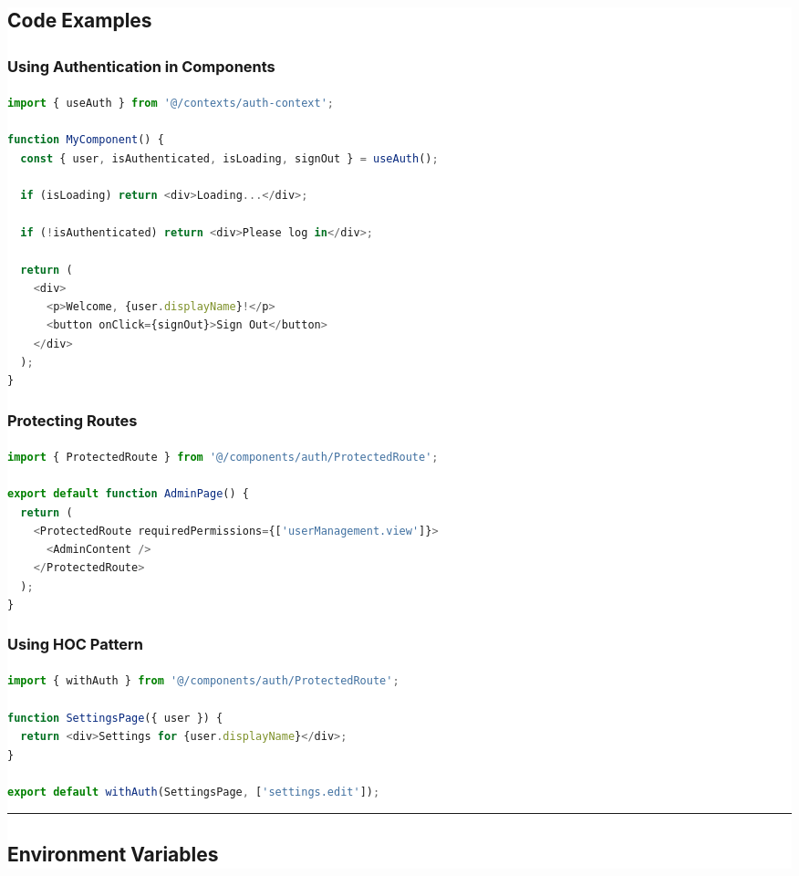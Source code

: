 
## Code Examples

### Using Authentication in Components

```typescript
import { useAuth } from '@/contexts/auth-context';

function MyComponent() {
  const { user, isAuthenticated, isLoading, signOut } = useAuth();

  if (isLoading) return <div>Loading...</div>;

  if (!isAuthenticated) return <div>Please log in</div>;

  return (
    <div>
      <p>Welcome, {user.displayName}!</p>
      <button onClick={signOut}>Sign Out</button>
    </div>
  );
}
```

### Protecting Routes

```typescript
import { ProtectedRoute } from '@/components/auth/ProtectedRoute';

export default function AdminPage() {
  return (
    <ProtectedRoute requiredPermissions={['userManagement.view']}>
      <AdminContent />
    </ProtectedRoute>
  );
}
```

### Using HOC Pattern

```typescript
import { withAuth } from '@/components/auth/ProtectedRoute';

function SettingsPage({ user }) {
  return <div>Settings for {user.displayName}</div>;
}

export default withAuth(SettingsPage, ['settings.edit']);
```

---

## Environment Variables
